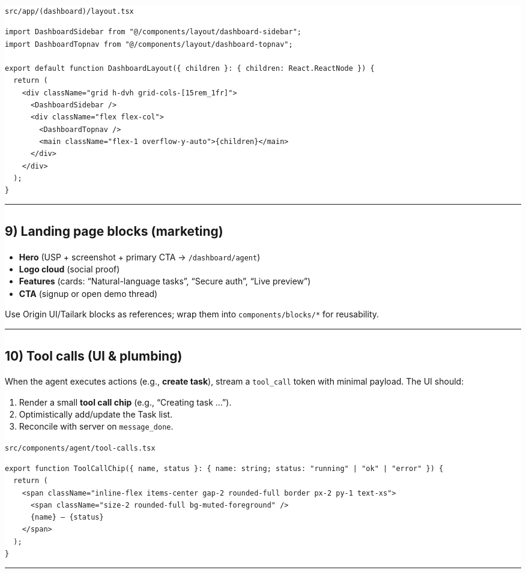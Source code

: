 `src/app/(dashboard)/layout.tsx`

```tsx
import DashboardSidebar from "@/components/layout/dashboard-sidebar";
import DashboardTopnav from "@/components/layout/dashboard-topnav";

export default function DashboardLayout({ children }: { children: React.ReactNode }) {
  return (
    <div className="grid h-dvh grid-cols-[15rem_1fr]">
      <DashboardSidebar />
      <div className="flex flex-col">
        <DashboardTopnav />
        <main className="flex-1 overflow-y-auto">{children}</main>
      </div>
    </div>
  );
}
```

---

## 9) Landing page blocks (marketing)

* **Hero** (USP + screenshot + primary CTA → `/dashboard/agent`)
* **Logo cloud** (social proof)
* **Features** (cards: “Natural-language tasks”, “Secure auth”, “Live preview”)
* **CTA** (signup or open demo thread)

Use Origin UI/Tailark blocks as references; wrap them into `components/blocks/*` for reusability.

---

## 10) Tool calls (UI & plumbing)

When the agent executes actions (e.g., **create task**), stream a `tool_call` token with minimal payload. The UI should:

1. Render a small **tool call chip** (e.g., “Creating task …”).
2. Optimistically add/update the Task list.
3. Reconcile with server on `message_done`.

`src/components/agent/tool-calls.tsx`

```tsx
export function ToolCallChip({ name, status }: { name: string; status: "running" | "ok" | "error" }) {
  return (
    <span className="inline-flex items-center gap-2 rounded-full border px-2 py-1 text-xs">
      <span className="size-2 rounded-full bg-muted-foreground" />
      {name} — {status}
    </span>
  );
}
```

---